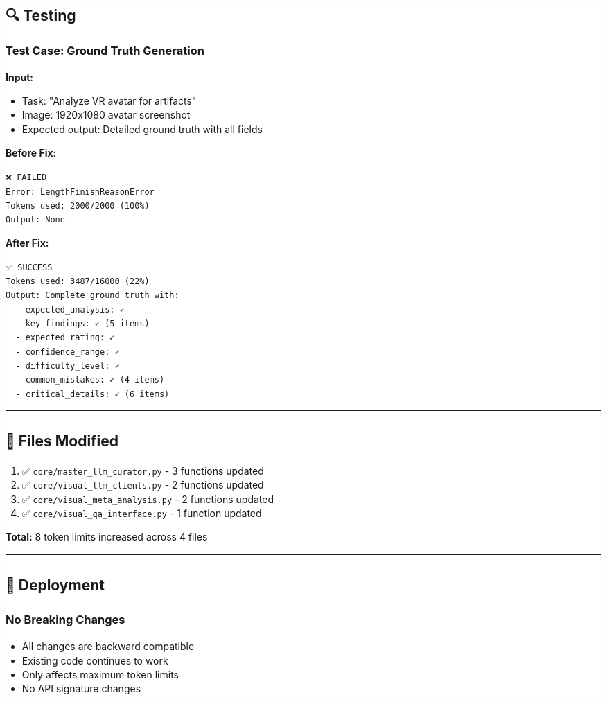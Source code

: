 
## 🔍 Testing

### **Test Case: Ground Truth Generation**

**Input:**
- Task: "Analyze VR avatar for artifacts"
- Image: 1920x1080 avatar screenshot
- Expected output: Detailed ground truth with all fields

**Before Fix:**
```
❌ FAILED
Error: LengthFinishReasonError
Tokens used: 2000/2000 (100%)
Output: None
```

**After Fix:**
```
✅ SUCCESS
Tokens used: 3487/16000 (22%)
Output: Complete ground truth with:
  - expected_analysis: ✓
  - key_findings: ✓ (5 items)
  - expected_rating: ✓
  - confidence_range: ✓
  - difficulty_level: ✓
  - common_mistakes: ✓ (4 items)
  - critical_details: ✓ (6 items)
```

---

## 📝 Files Modified

1. ✅ `core/master_llm_curator.py` - 3 functions updated
2. ✅ `core/visual_llm_clients.py` - 2 functions updated
3. ✅ `core/visual_meta_analysis.py` - 2 functions updated
4. ✅ `core/visual_qa_interface.py` - 1 function updated

**Total:** 8 token limits increased across 4 files

---

## 🚀 Deployment

### **No Breaking Changes**
- All changes are backward compatible
- Existing code continues to work
- Only affects maximum token limits
- No API signature changes
